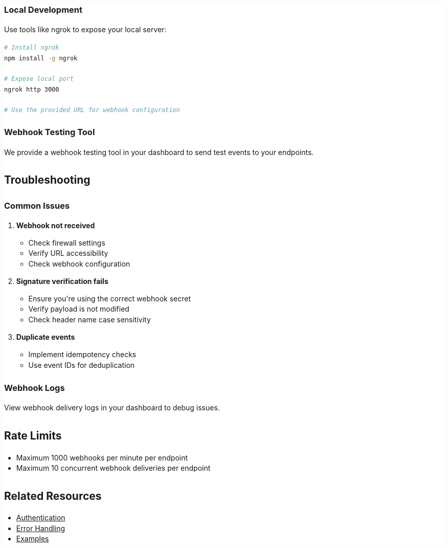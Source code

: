 ### Local Development
Use tools like ngrok to expose your local server:

```bash
# Install ngrok
npm install -g ngrok

# Expose local port
ngrok http 3000

# Use the provided URL for webhook configuration
```

### Webhook Testing Tool
We provide a webhook testing tool in your dashboard to send test events to your endpoints.

## Troubleshooting

### Common Issues

1. **Webhook not received**
   - Check firewall settings
   - Verify URL accessibility
   - Check webhook configuration

2. **Signature verification fails**
   - Ensure you're using the correct webhook secret
   - Verify payload is not modified
   - Check header name case sensitivity

3. **Duplicate events**
   - Implement idempotency checks
   - Use event IDs for deduplication

### Webhook Logs
View webhook delivery logs in your dashboard to debug issues.

## Rate Limits

- Maximum 1000 webhooks per minute per endpoint
- Maximum 10 concurrent webhook deliveries per endpoint

## Related Resources

- [Authentication](./authentication.md)
- [Error Handling](../guide/error-handling.md)
- [Examples](../examples/webhooks.md) 